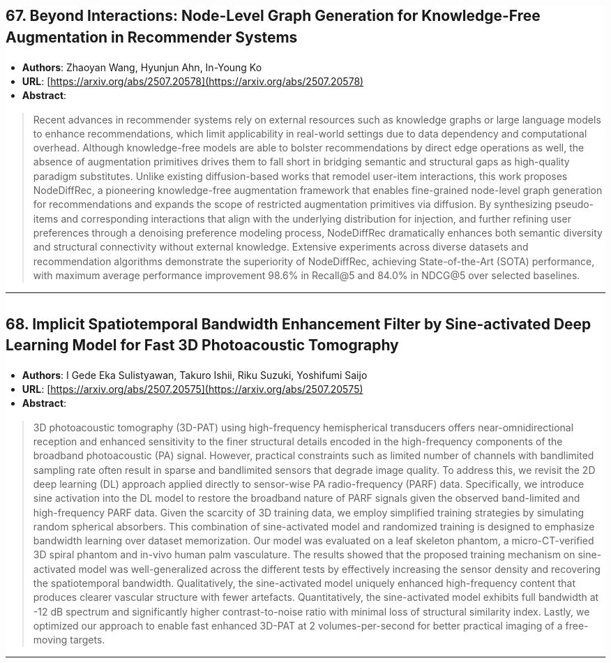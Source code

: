 
## 67. Beyond Interactions: Node-Level Graph Generation for Knowledge-Free Augmentation in Recommender Systems
- **Authors**: Zhaoyan Wang, Hyunjun Ahn, In-Young Ko
- **URL**: [https://arxiv.org/abs/2507.20578](https://arxiv.org/abs/2507.20578)
- **Abstract**:
> Recent advances in recommender systems rely on external resources such as knowledge graphs or large language models to enhance recommendations, which limit applicability in real-world settings due to data dependency and computational overhead. Although knowledge-free models are able to bolster recommendations by direct edge operations as well, the absence of augmentation primitives drives them to fall short in bridging semantic and structural gaps as high-quality paradigm substitutes. Unlike existing diffusion-based works that remodel user-item interactions, this work proposes NodeDiffRec, a pioneering knowledge-free augmentation framework that enables fine-grained node-level graph generation for recommendations and expands the scope of restricted augmentation primitives via diffusion. By synthesizing pseudo-items and corresponding interactions that align with the underlying distribution for injection, and further refining user preferences through a denoising preference modeling process, NodeDiffRec dramatically enhances both semantic diversity and structural connectivity without external knowledge. Extensive experiments across diverse datasets and recommendation algorithms demonstrate the superiority of NodeDiffRec, achieving State-of-the-Art (SOTA) performance, with maximum average performance improvement 98.6% in Recall@5 and 84.0% in NDCG@5 over selected baselines.

---

## 68. Implicit Spatiotemporal Bandwidth Enhancement Filter by Sine-activated Deep Learning Model for Fast 3D Photoacoustic Tomography
- **Authors**: I Gede Eka Sulistyawan, Takuro Ishii, Riku Suzuki, Yoshifumi Saijo
- **URL**: [https://arxiv.org/abs/2507.20575](https://arxiv.org/abs/2507.20575)
- **Abstract**:
> 3D photoacoustic tomography (3D-PAT) using high-frequency hemispherical transducers offers near-omnidirectional reception and enhanced sensitivity to the finer structural details encoded in the high-frequency components of the broadband photoacoustic (PA) signal. However, practical constraints such as limited number of channels with bandlimited sampling rate often result in sparse and bandlimited sensors that degrade image quality. To address this, we revisit the 2D deep learning (DL) approach applied directly to sensor-wise PA radio-frequency (PARF) data. Specifically, we introduce sine activation into the DL model to restore the broadband nature of PARF signals given the observed band-limited and high-frequency PARF data. Given the scarcity of 3D training data, we employ simplified training strategies by simulating random spherical absorbers. This combination of sine-activated model and randomized training is designed to emphasize bandwidth learning over dataset memorization. Our model was evaluated on a leaf skeleton phantom, a micro-CT-verified 3D spiral phantom and in-vivo human palm vasculature. The results showed that the proposed training mechanism on sine-activated model was well-generalized across the different tests by effectively increasing the sensor density and recovering the spatiotemporal bandwidth. Qualitatively, the sine-activated model uniquely enhanced high-frequency content that produces clearer vascular structure with fewer artefacts. Quantitatively, the sine-activated model exhibits full bandwidth at -12 dB spectrum and significantly higher contrast-to-noise ratio with minimal loss of structural similarity index. Lastly, we optimized our approach to enable fast enhanced 3D-PAT at 2 volumes-per-second for better practical imaging of a free-moving targets.

---
